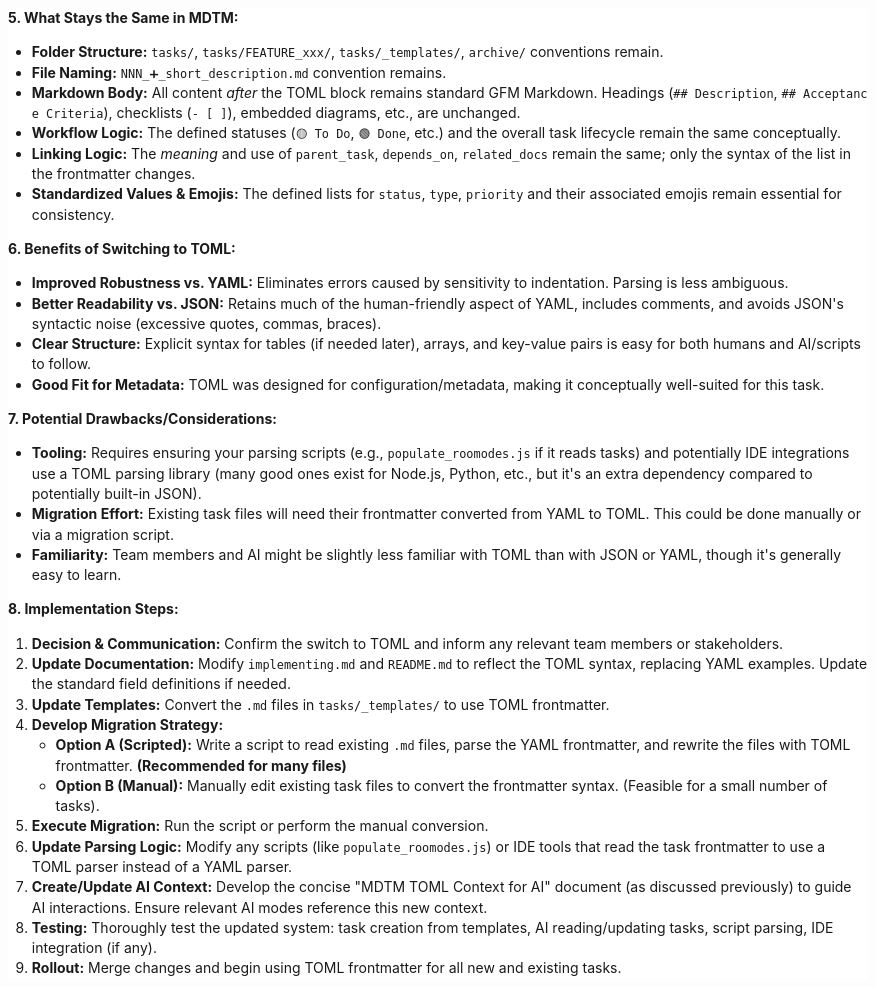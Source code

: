 


**5. What Stays the Same in MDTM:**

*   **Folder Structure:** `tasks/`, `tasks/FEATURE_xxx/`, `tasks/_templates/`, `archive/` conventions remain.
*   **File Naming:** `NNN_➕_short_description.md` convention remains.
*   **Markdown Body:** All content *after* the TOML block remains standard GFM Markdown. Headings (`## Description`, `## Acceptance Criteria`), checklists (`- [ ]`), embedded diagrams, etc., are unchanged.
*   **Workflow Logic:** The defined statuses (`🟡 To Do`, `🟢 Done`, etc.) and the overall task lifecycle remain the same conceptually.
*   **Linking Logic:** The *meaning* and use of `parent_task`, `depends_on`, `related_docs` remain the same; only the syntax of the list in the frontmatter changes.
*   **Standardized Values & Emojis:** The defined lists for `status`, `type`, `priority` and their associated emojis remain essential for consistency.

**6. Benefits of Switching to TOML:**

*   **Improved Robustness vs. YAML:** Eliminates errors caused by sensitivity to indentation. Parsing is less ambiguous.
*   **Better Readability vs. JSON:** Retains much of the human-friendly aspect of YAML, includes comments, and avoids JSON's syntactic noise (excessive quotes, commas, braces).
*   **Clear Structure:** Explicit syntax for tables (if needed later), arrays, and key-value pairs is easy for both humans and AI/scripts to follow.
*   **Good Fit for Metadata:** TOML was designed for configuration/metadata, making it conceptually well-suited for this task.

**7. Potential Drawbacks/Considerations:**

*   **Tooling:** Requires ensuring your parsing scripts (e.g., `populate_roomodes.js` if it reads tasks) and potentially IDE integrations use a TOML parsing library (many good ones exist for Node.js, Python, etc., but it's an extra dependency compared to potentially built-in JSON).
*   **Migration Effort:** Existing task files will need their frontmatter converted from YAML to TOML. This could be done manually or via a migration script.
*   **Familiarity:** Team members and AI might be slightly less familiar with TOML than with JSON or YAML, though it's generally easy to learn.

**8. Implementation Steps:**

1.  **Decision & Communication:** Confirm the switch to TOML and inform any relevant team members or stakeholders.
2.  **Update Documentation:** Modify `implementing.md` and `README.md` to reflect the TOML syntax, replacing YAML examples. Update the standard field definitions if needed.
3.  **Update Templates:** Convert the `.md` files in `tasks/_templates/` to use TOML frontmatter.
4.  **Develop Migration Strategy:**
    *   **Option A (Scripted):** Write a script to read existing `.md` files, parse the YAML frontmatter, and rewrite the files with TOML frontmatter. **(Recommended for many files)**
    *   **Option B (Manual):** Manually edit existing task files to convert the frontmatter syntax. (Feasible for a small number of tasks).
5.  **Execute Migration:** Run the script or perform the manual conversion.
6.  **Update Parsing Logic:** Modify any scripts (like `populate_roomodes.js`) or IDE tools that read the task frontmatter to use a TOML parser instead of a YAML parser.
7.  **Create/Update AI Context:** Develop the concise "MDTM TOML Context for AI" document (as discussed previously) to guide AI interactions. Ensure relevant AI modes reference this new context.
8.  **Testing:** Thoroughly test the updated system: task creation from templates, AI reading/updating tasks, script parsing, IDE integration (if any).
9.  **Rollout:** Merge changes and begin using TOML frontmatter for all new and existing tasks.
